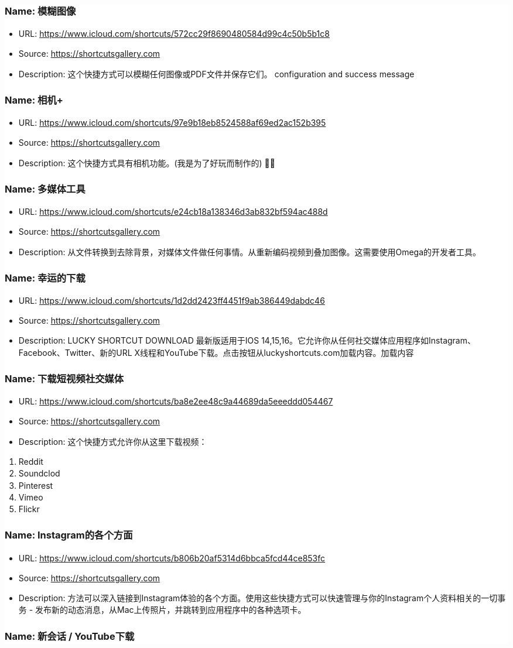 ### Name: 模糊图像

- URL: https://www.icloud.com/shortcuts/572cc29f8690480584d99c4c50b5b1c8

- Source: https://shortcutsgallery.com

- Description: 这个快捷方式可以模糊任何图像或PDF文件并保存它们。
									        	configuration and success message 									      	

### Name: 相机+

- URL: https://www.icloud.com/shortcuts/97e9b18eb8524588af69ed2ac152b395

- Source: https://shortcutsgallery.com

- Description: 这个快捷方式具有相机功能。(我是为了好玩而制作的) 🍕🍕

### Name: 多媒体工具

- URL: https://www.icloud.com/shortcuts/e24cb18a138346d3ab832bf594ac488d

- Source: https://shortcutsgallery.com

- Description: 从文件转换到去除背景，对媒体文件做任何事情。从重新编码视频到叠加图像。这需要使用Omega的开发者工具。

### Name: 幸运的下载

- URL: https://www.icloud.com/shortcuts/1d2dd2423ff4451f9ab386449dabdc46

- Source: https://shortcutsgallery.com

- Description: LUCKY SHORTCUT DOWNLOAD 最新版适用于IOS 14,15,16。它允许你从任何社交媒体应用程序如Instagram、Facebook、Twitter、新的URL X线程和YouTube下载。点击按钮从luckyshortcuts.com加载内容。加载内容

### Name: 下载短视频社交媒体

- URL: https://www.icloud.com/shortcuts/ba8e2ee48c9a44689da5eeeddd054467

- Source: https://shortcutsgallery.com

- Description: 这个快捷方式允许你从这里下载视频：
1) Reddit
2) Soundclod
3) Pinterest
4) Vimeo
5) Flickr

### Name: Instagram的各个方面

- URL: https://www.icloud.com/shortcuts/b806b20af5314d6bbca5fcd44ce853fc

- Source: https://shortcutsgallery.com

- Description: 方法可以深入链接到Instagram体验的各个方面。使用这些快捷方式可以快速管理与你的Instagram个人资料相关的一切事务 - 发布新的动态消息，从Mac上传照片，并跳转到应用程序中的各种选项卡。

### Name: 新会话 / YouTube下载

